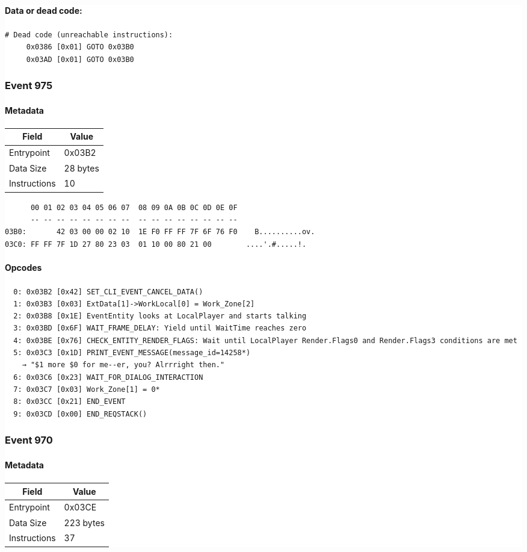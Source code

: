 #### Data or dead code:

```
# Dead code (unreachable instructions):
     0x0386 [0x01] GOTO 0x03B0
     0x03AD [0x01] GOTO 0x03B0
```

### Event 975

#### Metadata

| Field        | Value    |
|--------------|----------|
| Entrypoint   | 0x03B2   |
| Data Size    | 28 bytes |
| Instructions | 10       |

```
      00 01 02 03 04 05 06 07  08 09 0A 0B 0C 0D 0E 0F
      -- -- -- -- -- -- -- --  -- -- -- -- -- -- -- --
03B0:       42 03 00 00 02 10  1E F0 FF FF 7F 6F 76 F0    B..........ov.
03C0: FF FF 7F 1D 27 80 23 03  01 10 00 80 21 00        ....'.#.....!.  
```

#### Opcodes

```
  0: 0x03B2 [0x42] SET_CLI_EVENT_CANCEL_DATA()
  1: 0x03B3 [0x03] ExtData[1]->WorkLocal[0] = Work_Zone[2]
  2: 0x03B8 [0x1E] EventEntity looks at LocalPlayer and starts talking
  3: 0x03BD [0x6F] WAIT_FRAME_DELAY: Yield until WaitTime reaches zero
  4: 0x03BE [0x76] CHECK_ENTITY_RENDER_FLAGS: Wait until LocalPlayer Render.Flags0 and Render.Flags3 conditions are met
  5: 0x03C3 [0x1D] PRINT_EVENT_MESSAGE(message_id=14258*)
    → "$1 more $0 for me--er, you? Alrrright then."
  6: 0x03C6 [0x23] WAIT_FOR_DIALOG_INTERACTION
  7: 0x03C7 [0x03] Work_Zone[1] = 0*
  8: 0x03CC [0x21] END_EVENT
  9: 0x03CD [0x00] END_REQSTACK()
```

### Event 970

#### Metadata

| Field        | Value     |
|--------------|-----------|
| Entrypoint   | 0x03CE    |
| Data Size    | 223 bytes |
| Instructions | 37        |

